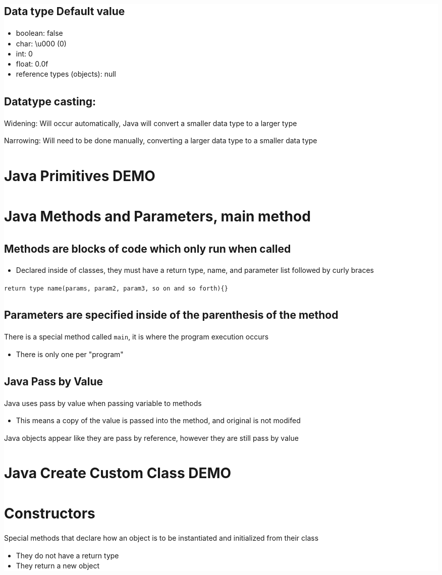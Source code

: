 ## Data type Default value

-   boolean: false
-   char: \u000 (0)
-   int: 0
-   float: 0.0f
-   reference types (objects): null

## Datatype casting:

Widening: Will occur automatically, Java will convert a smaller data type to a larger type

Narrowing: Will need to be done manually, converting a larger data type to a smaller data type

# Java Primitives DEMO

# Java Methods and Parameters, main method

## Methods are blocks of code which only run when called

-   Declared inside of classes, they must have a return type, name, and parameter list followed by curly braces

`return type name(params, param2, param3, so on and so forth){}`

## Parameters are specified inside of the parenthesis of the method

There is a special method called `main`, it is where the program execution occurs

-   There is only one per "program"

## Java Pass by Value

Java uses pass by value when passing variable to methods

-   This means a copy of the value is passed into the method, and original is not modifed

Java objects appear like they are pass by reference, however they are still pass by value

# Java Create Custom Class DEMO

# Constructors

Special methods that declare how an object is to be instantiated and initialized from their class

-   They do not have a return type
-   They return a new object
